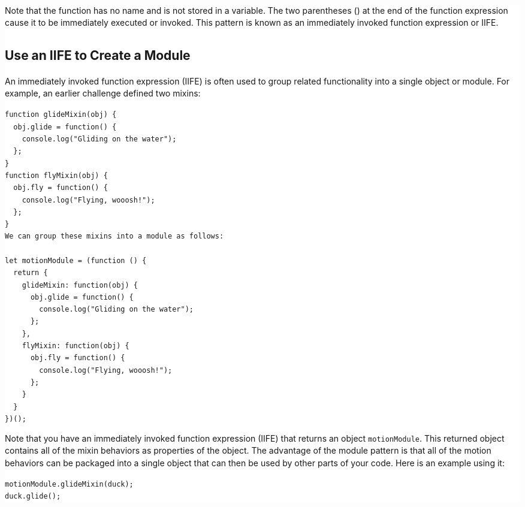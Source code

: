 Note that the function has no name and is not stored in a variable. The two parentheses () at the end of the function expression cause it to be immediately executed or invoked. This pattern is known as an immediately invoked function expression or IIFE.

## Use an IIFE to Create a Module

An immediately invoked function expression (IIFE) is often used to group related functionality into a single object or module. For example, an earlier challenge defined two mixins:

```
function glideMixin(obj) {
  obj.glide = function() {
    console.log("Gliding on the water");
  };
}
function flyMixin(obj) {
  obj.fly = function() {
    console.log("Flying, wooosh!");
  };
}
We can group these mixins into a module as follows:

let motionModule = (function () {
  return {
    glideMixin: function(obj) {
      obj.glide = function() {
        console.log("Gliding on the water");
      };
    },
    flyMixin: function(obj) {
      obj.fly = function() {
        console.log("Flying, wooosh!");
      };
    }
  }
})();
```

Note that you have an immediately invoked function expression (IIFE) that returns an object `motionModule`. This returned object contains all of the mixin behaviors as properties of the object. The advantage of the module pattern is that all of the motion behaviors can be packaged into a single object that can then be used by other parts of your code. Here is an example using it:
```
motionModule.glideMixin(duck);
duck.glide();
```
